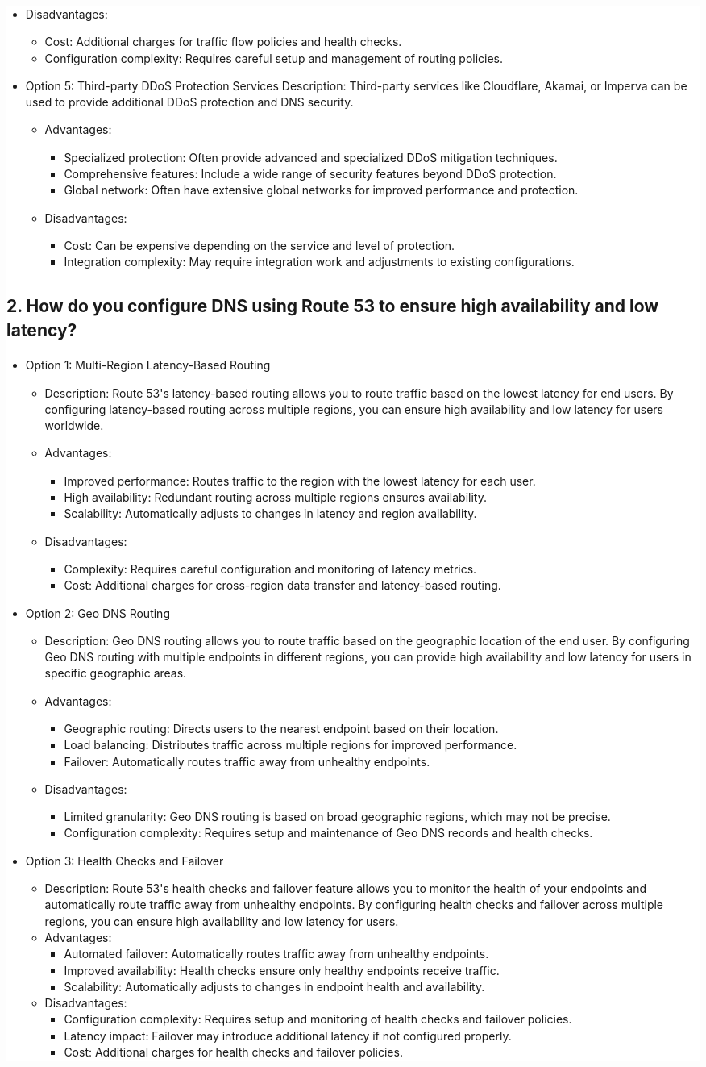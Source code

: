  - Disadvantages:
    - Cost: Additional charges for traffic flow policies and health checks.
    - Configuration complexity: Requires careful setup and management of routing policies.

- Option 5: Third-party DDoS Protection Services
Description: Third-party services like Cloudflare, Akamai, or Imperva can be used to provide additional DDoS protection and DNS security.

  - Advantages:
    - Specialized protection: Often provide advanced and specialized DDoS mitigation techniques.
    - Comprehensive features: Include a wide range of security features beyond DDoS protection.
    - Global network: Often have extensive global networks for improved performance and protection.

  - Disadvantages:
    - Cost: Can be expensive depending on the service and level of protection.
    - Integration complexity: May require integration work and adjustments to existing configurations.

## 2. How do you configure DNS using Route 53 to ensure high availability and low latency?

- Option 1: Multi-Region Latency-Based Routing
  - Description: Route 53's latency-based routing allows you to route traffic based on the lowest latency for end users. By configuring latency-based routing across multiple regions, you can ensure high availability and low latency for users worldwide.

  - Advantages:
    - Improved performance: Routes traffic to the region with the lowest latency for each user.
    - High availability: Redundant routing across multiple regions ensures availability.
    - Scalability: Automatically adjusts to changes in latency and region availability.

  - Disadvantages:
    - Complexity: Requires careful configuration and monitoring of latency metrics.
    - Cost: Additional charges for cross-region data transfer and latency-based routing.

- Option 2: Geo DNS Routing
  - Description: Geo DNS routing allows you to route traffic based on the geographic location of the end user. By configuring Geo DNS routing with multiple endpoints in different regions, you can provide high availability and low latency for users in specific geographic areas.

  - Advantages:
    - Geographic routing: Directs users to the nearest endpoint based on their location.
    - Load balancing: Distributes traffic across multiple regions for improved performance.
    - Failover: Automatically routes traffic away from unhealthy endpoints.

  - Disadvantages:
    - Limited granularity: Geo DNS routing is based on broad geographic regions, which may not be precise.
    - Configuration complexity: Requires setup and maintenance of Geo DNS records and health checks.

- Option 3: Health Checks and Failover
  - Description: Route 53's health checks and failover feature allows you to monitor the health of your endpoints and automatically route traffic away from unhealthy endpoints. By configuring health checks and failover across multiple regions, you can ensure high availability and low latency for users.
  - Advantages:
    - Automated failover: Automatically routes traffic away from unhealthy endpoints.
    - Improved availability: Health checks ensure only healthy endpoints receive traffic.
    - Scalability: Automatically adjusts to changes in endpoint health and availability.
  - Disadvantages:
    - Configuration complexity: Requires setup and monitoring of health checks and failover policies.
    - Latency impact: Failover may introduce additional latency if not configured properly.
    - Cost: Additional charges for health checks and failover policies.

